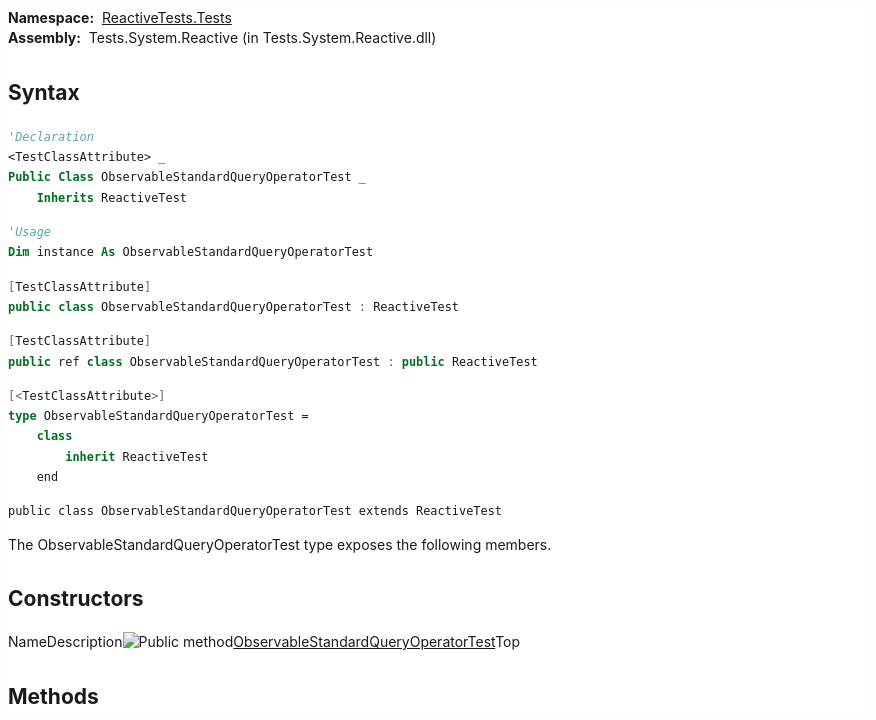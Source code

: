 **Namespace:**  [ReactiveTests.Tests](ReactiveTests.Tests\ReactiveTests.Tests.md)  
**Assembly:**  Tests.System.Reactive (in Tests.System.Reactive.dll)

## Syntax

```vb
'Declaration
<TestClassAttribute> _
Public Class ObservableStandardQueryOperatorTest _
    Inherits ReactiveTest
```

```vb
'Usage
Dim instance As ObservableStandardQueryOperatorTest
```

```csharp
[TestClassAttribute]
public class ObservableStandardQueryOperatorTest : ReactiveTest
```

```c++
[TestClassAttribute]
public ref class ObservableStandardQueryOperatorTest : public ReactiveTest
```

```fsharp
[<TestClassAttribute>]
type ObservableStandardQueryOperatorTest =  
    class
        inherit ReactiveTest
    end
```

```jscript
public class ObservableStandardQueryOperatorTest extends ReactiveTest
```

The ObservableStandardQueryOperatorTest type exposes the following members.

## Constructors

NameDescription![Public method](images\Hh303103.pubmethod(en-us,VS.103).gif "Public method")[ObservableStandardQueryOperatorTest](ObservableStandardQueryOperatorTest\ObservableStandardQueryOperatorTest.md)Top

## Methods
